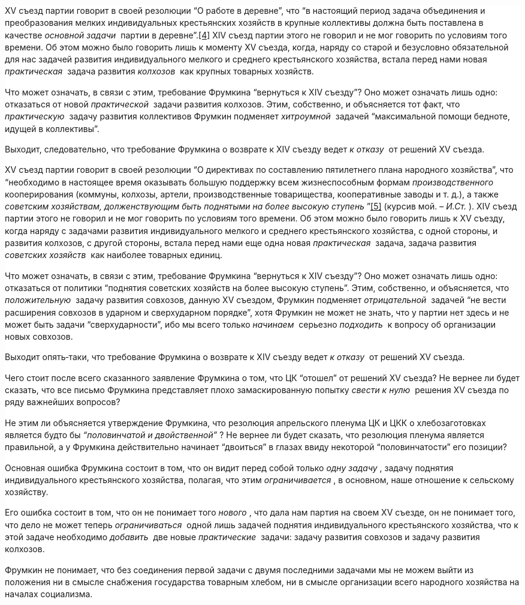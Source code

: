 XV съезд партии говорит в своей резолюции “О работе в деревне”, что “в настоящий период задача объединения и преобразования мелких индивидуальных крестьянских хозяйств в крупные коллективы должна быть поставлена в качестве _основной задачи_  партии в деревне”.[[4]](#_ftn4) XIV съезд партии этого не говорил и не мог говорить по условиям того времени. Об этом можно было говорить лишь к моменту XV съезда, когда, наряду со старой и безусловно обязательной для нас задачей развития индивидуального мелкого и среднего крестьянского хозяйства, встала перед нами новая _практическая_  задача развития _колхозов_  как крупных товарных хозяйств.

Что может означать, в связи с этим, требование Фрумкина “вернуться к XIV съезду”? Оно может означать лишь одно: отказаться от новой _практической_  задачи развития колхозов. Этим, собственно, и объясняется тот факт, что _практическую_  задачу развития коллективов Фрумкин подменяет _хитроумной_  задачей “максимальной помощи бедноте, идущей в коллективы”.

Выходит, следовательно, что требование Фрумкина о возврате к XIV съезду ведет _к отказу_  от решений XV съезда.

XV съезд партии говорит в своей резолюции “О директивах по составлению пятилетнего плана народного хозяйства”, что “необходимо в настоящее время оказывать большую поддержку всем жизнеспособным формам _производственного_  кооперирования (коммуны, колхозы, артели, производственные товарищества, кооперативные заводы и т. д.), а также _советским хозяйствам, долженствующим быть поднятыми на более высокую ступень_ ”[[5]](#_ftn5) (курсив мой. – _И.Ст._ ). XIV съезд партии этого не говорил и не мог говорить по условиям того времени. Об этом можно было говорить лишь к XV съезду, когда наряду с задачами развития индивидуального мелкого и среднего крестьянского хозяйства, с одной стороны, и развития колхозов, с другой стороны, встала перед нами еще одна новая _практическая_  задача, задача развития _советских хозяйств_  как наиболее товарных единиц.

Что может означать, в связи с этим, требование Фрумкина “вернуться к XIV съезду”? Оно может означать лишь одно: отказаться от политики “поднятия советских хозяйств на более высокую ступень”. Этим, собственно, и объясняется, что _положительную_  задачу развития совхозов, данную XV съездом, Фрумкин подменяет _отрицательной_  задачей “не вести расширения совхозов в ударном и сверхударном порядке”, хотя Фрумкин не может не знать, что у партии нет здесь и не может быть задачи “сверхударности”, ибо мы всего только _начинаем_  серьезно _подходить_  к вопросу об организации новых совхозов.

Выходит опять‑таки, что требование Фрумкина о возврате к XIV съезду ведет _к отказу_  от решений XV съезда.

Чего стоит после всего сказанного заявление Фрумкина о том, что ЦК “отошел” от решений XV съезда? Не вернее ли будет сказать, что все письмо Фрумкина представляет плохо замаскированную попытку _свести к нулю_  решения XV съезда по ряду важнейших вопросов?

Не этим ли объясняется утверждение Фрумкина, что резолюция апрельского пленума ЦК и ЦКК о хлебозаготовках является будто бы _“половинчатой и двойственной”_ ? Не вернее ли будет сказать, что резолюция пленума является правильной, а у Фрумкина действительно начинает “двоиться” в глазах ввиду некоторой “половинчатости” его позиции?

Основная ошибка Фрумкина состоит в том, что он видит перед собой только _одну задачу_ , задачу поднятия индивидуального крестьянского хозяйства, полагая, что этим _ограничивается_ , в основном, наше отношение к сельскому хозяйству.

Его ошибка состоит в том, что он не понимает того _нового_ , что дала нам партия на своем XV съезде, он не понимает того, что дело не может теперь _ограничиваться_  одной лишь задачей поднятия индивидуального крестьянского хозяйства, что к этой задаче необходимо _добавить_  две новые _практические_  задачи: задачу развития совхозов и задачу развития колхозов.

Фрумкин не понимает, что без соединения первой задачи с двумя последними задачами мы не можем выйти из положения ни в смысле снабжения государства товарным хлебом, ни в смысле организации всего народного хозяйства на началах социализма.

